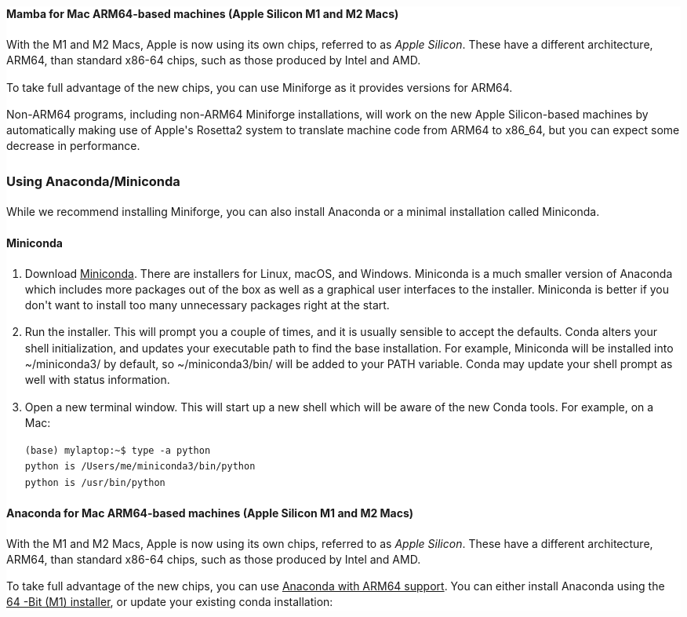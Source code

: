 #### Mamba for Mac ARM64-based machines (Apple Silicon M1 and M2 Macs)<span id="m1-anaconda"></span>

With the M1 and M2 Macs, Apple is now using its own chips, referred to
as *Apple Silicon*. These have a different architecture, ARM64, than
standard x86-64 chips, such as those produced by Intel and AMD.

To take full advantage of the new chips, you can use Miniforge as it
provides versions for ARM64. 

Non-ARM64 programs, including non-ARM64 Miniforge installations, will
work on the new Apple Silicon-based machines by automatically making use
of Apple's Rosetta2 system to translate machine code from ARM64 to
x86_64, but you can expect some decrease in performance. 

### Using Anaconda/Miniconda

While we recommend installing Miniforge, you can also install Anaconda
or a minimal installation called Miniconda. 

#### Miniconda

1.  Download
    [Miniconda](https://docs.conda.io/en/latest/miniconda.html). There
    are installers for Linux, macOS, and Windows. Miniconda is a much
    smaller version of Anaconda which includes more packages out of the
    box as well as a graphical user interfaces to the installer.
    Miniconda is better if you don't want to install too many
    unnecessary packages right at the start.

2.  Run the installer. This will prompt you a couple of times, and it is
    usually sensible to accept the defaults. Conda alters your shell
    initialization, and updates your executable path to find the base
    installation. For example, Miniconda will be installed into
    ~/miniconda3/ by default, so ~/miniconda3/bin/ will be added to your
    PATH variable. Conda may update your shell prompt as well with
    status information.

3.  Open a new terminal window. This will start up a new shell which
    will be aware of the new Conda tools. For example, on a Mac:

    ```{code} shell-session
    (base) mylaptop:~$ type -a python
    python is /Users/me/miniconda3/bin/python
    python is /usr/bin/python
    ```

#### Anaconda for Mac ARM64-based machines (Apple Silicon M1 and M2 Macs)

With the M1 and M2 Macs, Apple is now using its own chips, referred to
as *Apple Silicon*. These have a different architecture, ARM64, than
standard x86-64 chips, such as those produced by Intel and AMD.

To take full advantage of the new chips, you can use [Anaconda with
ARM64
support](https://www.anaconda.com/blog/new-release-anaconda-distribution-now-supporting-m1).
You can either install Anaconda using the [64 -Bit (M1)
installer](https://www.anaconda.com/products/distribution#Downloads), or
update your existing conda installation:
